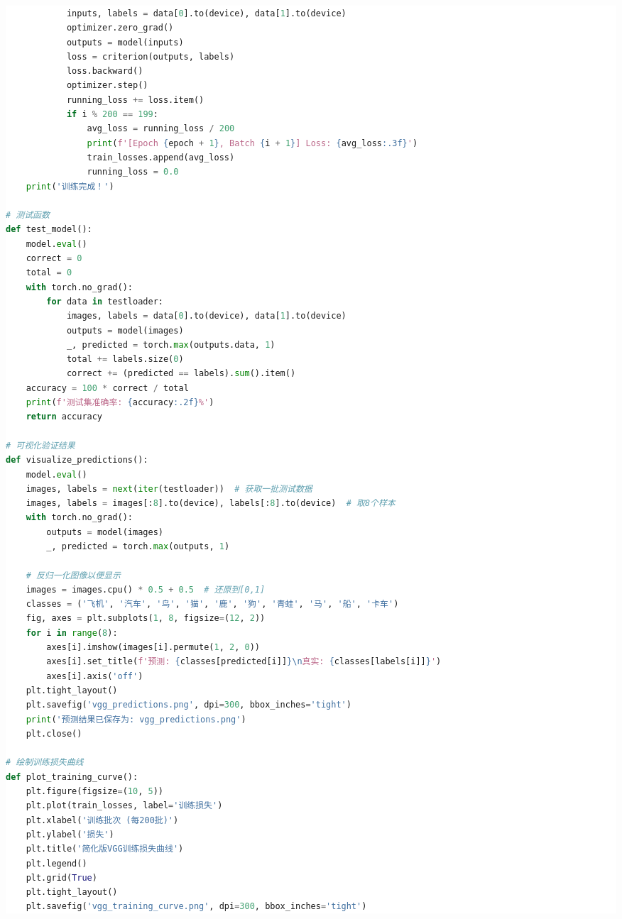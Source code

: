 ```python
            inputs, labels = data[0].to(device), data[1].to(device)
            optimizer.zero_grad()
            outputs = model(inputs)
            loss = criterion(outputs, labels)
            loss.backward()
            optimizer.step()
            running_loss += loss.item()
            if i % 200 == 199:
                avg_loss = running_loss / 200
                print(f'[Epoch {epoch + 1}, Batch {i + 1}] Loss: {avg_loss:.3f}')
                train_losses.append(avg_loss)
                running_loss = 0.0
    print('训练完成！')

# 测试函数
def test_model():
    model.eval()
    correct = 0
    total = 0
    with torch.no_grad():
        for data in testloader:
            images, labels = data[0].to(device), data[1].to(device)
            outputs = model(images)
            _, predicted = torch.max(outputs.data, 1)
            total += labels.size(0)
            correct += (predicted == labels).sum().item()
    accuracy = 100 * correct / total
    print(f'测试集准确率: {accuracy:.2f}%')
    return accuracy

# 可视化验证结果
def visualize_predictions():
    model.eval()
    images, labels = next(iter(testloader))  # 获取一批测试数据
    images, labels = images[:8].to(device), labels[:8].to(device)  # 取8个样本
    with torch.no_grad():
        outputs = model(images)
        _, predicted = torch.max(outputs, 1)
    
    # 反归一化图像以便显示
    images = images.cpu() * 0.5 + 0.5  # 还原到[0,1]
    classes = ('飞机', '汽车', '鸟', '猫', '鹿', '狗', '青蛙', '马', '船', '卡车')
    fig, axes = plt.subplots(1, 8, figsize=(12, 2))
    for i in range(8):
        axes[i].imshow(images[i].permute(1, 2, 0))
        axes[i].set_title(f'预测: {classes[predicted[i]]}\n真实: {classes[labels[i]]}')
        axes[i].axis('off')
    plt.tight_layout()
    plt.savefig('vgg_predictions.png', dpi=300, bbox_inches='tight')
    print('预测结果已保存为: vgg_predictions.png')
    plt.close()

# 绘制训练损失曲线
def plot_training_curve():
    plt.figure(figsize=(10, 5))
    plt.plot(train_losses, label='训练损失')
    plt.xlabel('训练批次 (每200批)')
    plt.ylabel('损失')
    plt.title('简化版VGG训练损失曲线')
    plt.legend()
    plt.grid(True)
    plt.tight_layout()
    plt.savefig('vgg_training_curve.png', dpi=300, bbox_inches='tight')
```